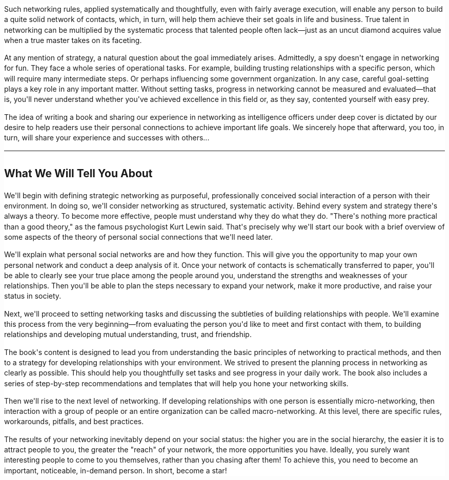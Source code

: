 Such networking rules, applied systematically and thoughtfully, even with fairly average execution, will enable any person to build a quite solid network of contacts, which, in turn, will help them achieve their set goals in life and business. True talent in networking can be multiplied by the systematic process that talented people often lack—just as an uncut diamond acquires value when a true master takes on its faceting.

At any mention of strategy, a natural question about the goal immediately arises. Admittedly, a spy doesn't engage in networking for fun. They face a whole series of operational tasks. For example, building trusting relationships with a specific person, which will require many intermediate steps. Or perhaps influencing some government organization. In any case, careful goal-setting plays a key role in any important matter. Without setting tasks, progress in networking cannot be measured and evaluated—that is, you'll never understand whether you've achieved excellence in this field or, as they say, contented yourself with easy prey.

The idea of writing a book and sharing our experience in networking as intelligence officers under deep cover is dictated by our desire to help readers use their personal connections to achieve important life goals. We sincerely hope that afterward, you too, in turn, will share your experience and successes with others...

---

## What We Will Tell You About

We'll begin with defining strategic networking as purposeful, professionally conceived social interaction of a person with their environment. In doing so, we'll consider networking as structured, systematic activity. Behind every system and strategy there's always a theory. To become more effective, people must understand why they do what they do. "There's nothing more practical than a good theory," as the famous psychologist Kurt Lewin said. That's precisely why we'll start our book with a brief overview of some aspects of the theory of personal social connections that we'll need later.

We'll explain what personal social networks are and how they function. This will give you the opportunity to map your own personal network and conduct a deep analysis of it. Once your network of contacts is schematically transferred to paper, you'll be able to clearly see your true place among the people around you, understand the strengths and weaknesses of your relationships. Then you'll be able to plan the steps necessary to expand your network, make it more productive, and raise your status in society.

Next, we'll proceed to setting networking tasks and discussing the subtleties of building relationships with people. We'll examine this process from the very beginning—from evaluating the person you'd like to meet and first contact with them, to building relationships and developing mutual understanding, trust, and friendship.

The book's content is designed to lead you from understanding the basic principles of networking to practical methods, and then to a strategy for developing relationships with your environment. We strived to present the planning process in networking as clearly as possible. This should help you thoughtfully set tasks and see progress in your daily work. The book also includes a series of step-by-step recommendations and templates that will help you hone your networking skills.

Then we'll rise to the next level of networking. If developing relationships with one person is essentially micro-networking, then interaction with a group of people or an entire organization can be called macro-networking. At this level, there are specific rules, workarounds, pitfalls, and best practices.

The results of your networking inevitably depend on your social status: the higher you are in the social hierarchy, the easier it is to attract people to you, the greater the "reach" of your network, the more opportunities you have. Ideally, you surely want interesting people to come to you themselves, rather than you chasing after them! To achieve this, you need to become an important, noticeable, in-demand person. In short, become a star!
